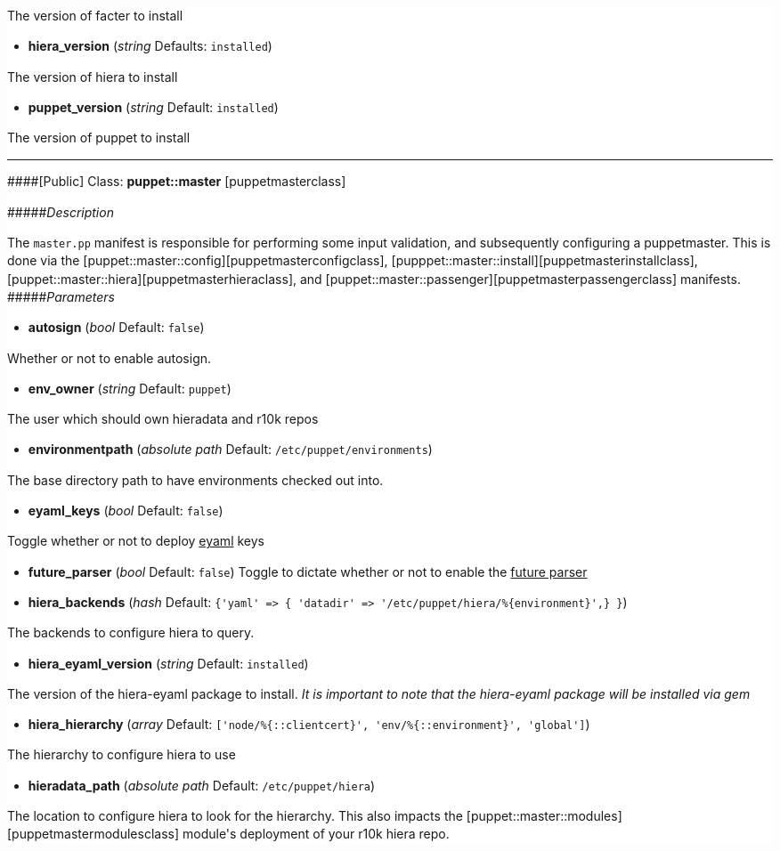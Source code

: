   The version of facter to install

  * **hiera_version** (*string* Defaults: `installed`)

  The version of hiera to install

  * **puppet_version** (*string* Default: `installed`)

  The version of puppet to install

----


####[Public] Class: **puppet::master** [puppetmasterclass]

#####*Description*

  The `master.pp` manifest is responsible for performing some input validation, and subsequently configuring a puppetmaster. This is done via the  [puppet::master::config][puppetmasterconfigclass], [pupppet::master::install][puppetmasterinstallclass], [puppet::master::hiera][puppetmasterhieraclass], and [puppet::master::passenger][puppetmasterpassengerclass] manifests.
#####*Parameters*
  * **autosign** (*bool* Default: `false`)

  Whether or not to enable autosign.

  * **env_owner** (*string* Default: `puppet`)

  The user which should own hieradata and r10k repos

  * **environmentpath** (*absolute path* Default: `/etc/puppet/environments`)

  The base directory path to have environments checked out into.

  * **eyaml_keys** (*bool* Default: `false`)

  Toggle whether or not to deploy [eyaml](https://github.com/TomPoulton/hiera-eyaml) keys


  * **future_parser** (*bool* Default: `false`)
  Toggle to dictate whether or not to enable the [future parser](http://docs.puppetlabs.com/puppet/latest/reference/experiments_future.html)

  * **hiera_backends** (*hash* Default: `{'yaml' => { 'datadir' => '/etc/puppet/hiera/%{environment}',} }`)

  The backends to configure hiera to query.

  * **hiera_eyaml_version** (*string* Default: `installed`)

  The version of the hiera-eyaml package to install. *It is important to note that the hiera-eyaml package will be installed via gem*

  * **hiera_hierarchy** (*array* Default: `['node/%{::clientcert}', 'env/%{::environment}', 'global']`)

  The hierarchy to configure hiera to use

  * **hieradata_path** (*absolute path* Default: `/etc/puppet/hiera`)

  The location to configure hiera to look for the hierarchy. This also impacts the [puppet::master::modules][puppetmastermodulesclass] module's deployment of your r10k hiera repo.
